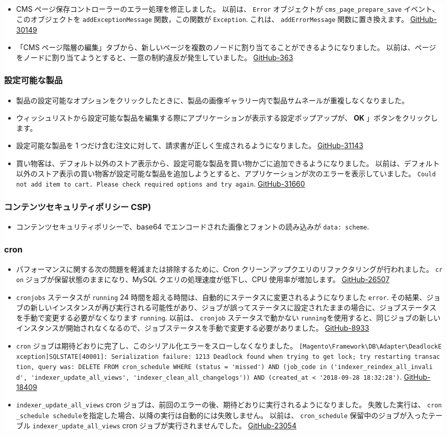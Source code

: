 * CMS ページ保存コントローラーのエラー処理を修正しました。 以前は、 `Error` オブジェクトが `cms_page_prepare_save` イベント、このオブジェクトを `addExceptionMessage` 関数，この関数が `Exception`. これは、 `addErrorMessage` 関数に置き換えます。 [GitHub-30149](https://github.com/magento/magento2/issues/30149)



* 「CMS ページ階層の編集」タブから、新しいページを複数のノードに割り当てることができるようになりました。 以前は、ページをノードに割り当てようとすると、一意の制約違反が発生していました。 [GitHub-363](https://github.com/magento/partners-magento2ee/issues/363)

### 設定可能な製品



* 製品の設定可能なオプションをクリックしたときに、製品の画像ギャラリー内で製品サムネールが重複しなくなりました。



* ウィッシュリストから設定可能な製品を編集する際にアプリケーションが表示する設定ポップアップが、 **OK** 」ボタンをクリックします。



* 設定可能な製品を 1 つだけ含む注文に対して、請求書が正しく生成されるようになりました。 [GitHub-31143](https://github.com/magento/magento2/issues/31143)



* 買い物客は、デフォルト以外のストア表示から、設定可能な製品を買い物かごに追加できるようになりました。 以前は、デフォルト以外のストア表示の買い物客が設定可能な製品を追加しようとすると、アプリケーションが次のエラーを表示していました。 `Could not add item to cart. Please check required options and try again`. [GitHub-31660](https://github.com/magento/magento2/issues/31660)

### コンテンツセキュリティポリシー CSP)



* コンテンツセキュリティポリシーで、base64 でエンコードされた画像とフォントの読み込みが `data: scheme`.

### cron



* パフォーマンスに関する次の問題を軽減または排除するために、Cron クリーンアップクエリのリファクタリングが行われました。 `cron` ジョブが保留状態のままになり、MySQL クエリの処理速度が低下し、CPU 使用率が増加します。 [GitHub-26507](https://github.com/magento/magento2/issues/26507)



* `cronjobs` ステータスが `running` 24 時間を超える時間は、自動的にステータスに変更されるようになりました `error`.  その結果、ジョブの新しいインスタンスが再び実行される可能性があり、ジョブが誤ってステータスに設定されたままの場合に、ジョブステータスを手動で変更する必要がなくなります `running`. 以前は、 `cronjob` ステータスで動かない `running`を使用すると、同じジョブの新しいインスタンスが開始されなくなるので、ジョブステータスを手動で変更する必要がありました。 [GitHub-8933](https://github.com/magento/magento2/issues/8933)



* `cron` ジョブは期待どおりに完了し、このシリアル化エラーをスローしなくなりました。  `[Magento\Framework\DB\Adapter\DeadlockException]SQLSTATE[40001]: Serialization failure: 1213 Deadlock found when trying to get lock; try restarting transaction, query was: DELETE FROM cron_schedule WHERE (status = 'missed') AND (job_code in ('indexer_reindex_all_invalid', 'indexer_update_all_views', 'indexer_clean_all_changelogs')) AND (created_at < '2018-09-28 18:32:28')`. [GitHub-18409](https://github.com/magento/magento2/issues/18409)



* `indexer_update_all_views`  cron ジョブは、前回のエラーの後、期待どおりに実行されるようになりました。 失敗した実行は、 `cron_schedule schedule`を指定した場合、以降の実行は自動的には失敗しません。 以前は、 `cron_schedule` 保留中のジョブが入ったテーブル `indexer_update_all_views` cron ジョブが実行されませんでした。 [GitHub-23054](https://github.com/magento/magento2/issues/23054)
